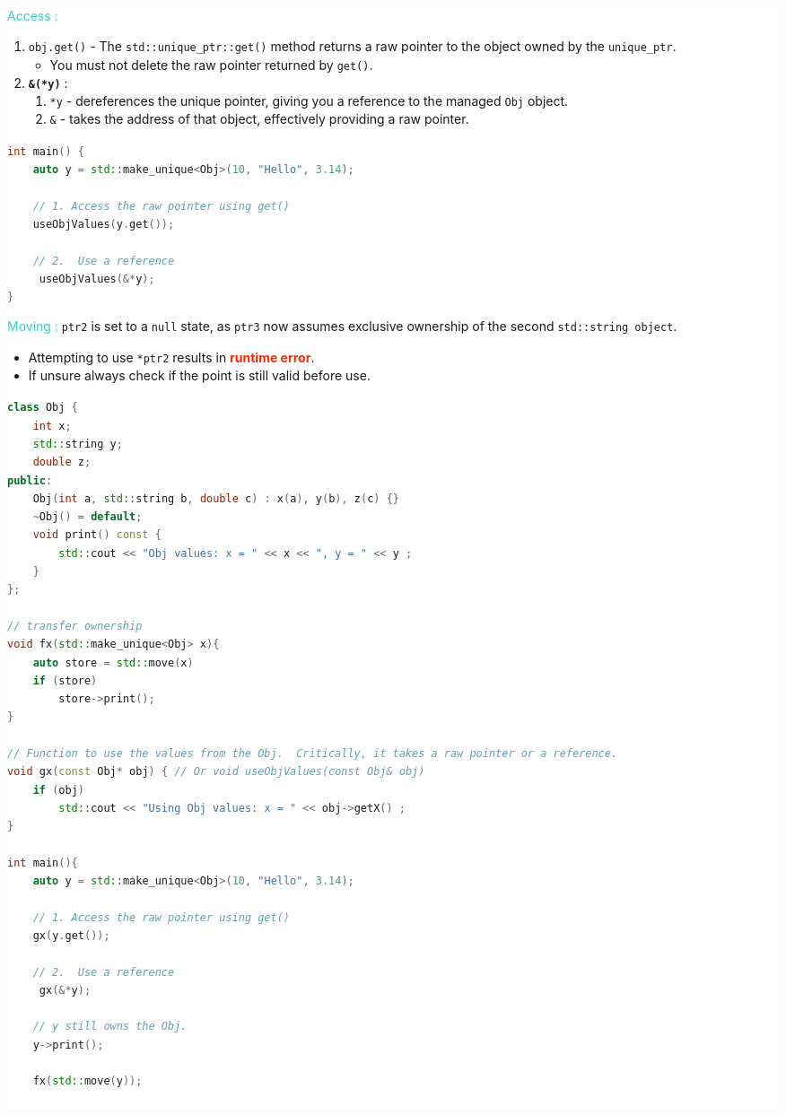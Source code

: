 <font color=#30D5C8>Access :</font> 
1. `obj.get()` - The `std::unique_ptr::get()` method returns a raw pointer to the object owned by the `unique_ptr`.
	- You must not delete the raw pointer returned by `get()`.
2. **`&(*y)`** :
	1. `*y` - dereferences the unique pointer, giving you a reference to the managed `Obj` object. 
	2. `&` - takes the address of that object, effectively providing a raw pointer.

```c++
int main() {
    auto y = std::make_unique<Obj>(10, "Hello", 3.14);

    // 1. Access the raw pointer using get()
    useObjValues(y.get());

    // 2.  Use a reference
     useObjValues(&*y);
}
```

<font color=#30D5C8>Moving :</font> 
`ptr2` is set to a `null` state, as `ptr3` now assumes exclusive ownership of the second `std::string object`.
- Attempting to use `*ptr2` results in <font color=#ff2800><strong>runtime error</strong></font>.
- If unsure always check if the point is still valid before use.
```c++ title:ptr_confirmation.cpp
class Obj {
    int x;
    std::string y;
    double z;
public:
    Obj(int a, std::string b, double c) : x(a), y(b), z(c) {}
    ~Obj() = default;
    void print() const { 
	    std::cout << "Obj values: x = " << x << ", y = " << y ; 
    }
};

// transfer ownership
void fx(std::make_unique<Obj> x){
	auto store = std::move(x)
	if (store) 
		store->print();
}

// Function to use the values from the Obj.  Critically, it takes a raw pointer or a reference.
void gx(const Obj* obj) { // Or void useObjValues(const Obj& obj)
    if (obj)
        std::cout << "Using Obj values: x = " << obj->getX() ;
}

int main(){
	auto y = std::make_unique<Obj>(10, "Hello", 3.14);

	// 1. Access the raw pointer using get()
    gx(y.get());

    // 2.  Use a reference
     gx(&*y);

    // y still owns the Obj.
    y->print();
    
	fx(std::move(y));
	
```